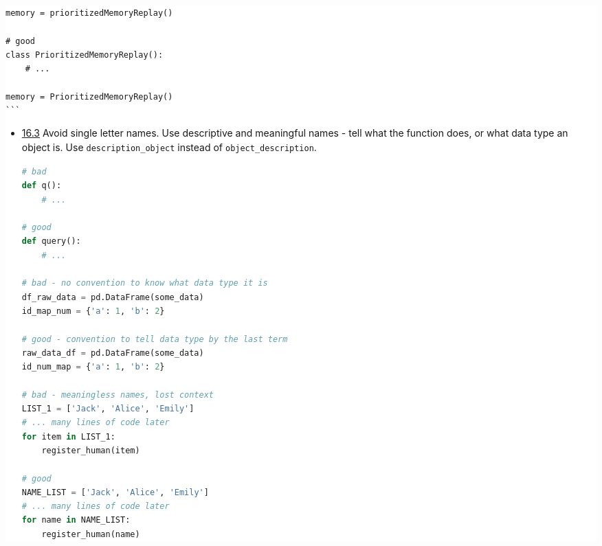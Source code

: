     memory = prioritizedMemoryReplay()

    # good
    class PrioritizedMemoryReplay():
        # ...

    memory = PrioritizedMemoryReplay()
    ```

  <a name="naming--descriptive"></a><a name="16.3"></a>
  - [16.3](#naming--descriptive) Avoid single letter names. Use descriptive and meaningful names - tell what the function does, or what data type an object is. Use `description_object` instead of `object_description`.

    ```python
    # bad
    def q():
        # ...

    # good
    def query():
        # ...

    # bad - no convention to know what data type it is
    df_raw_data = pd.DataFrame(some_data)
    id_map_num = {'a': 1, 'b': 2}

    # good - convention to tell data type by the last term
    raw_data_df = pd.DataFrame(some_data)
    id_num_map = {'a': 1, 'b': 2}

    # bad - meaningless names, lost context
    LIST_1 = ['Jack', 'Alice', 'Emily']
    # ... many lines of code later
    for item in LIST_1:
        register_human(item)

    # good
    NAME_LIST = ['Jack', 'Alice', 'Emily']
    # ... many lines of code later
    for name in NAME_LIST:
        register_human(name)
    ```
